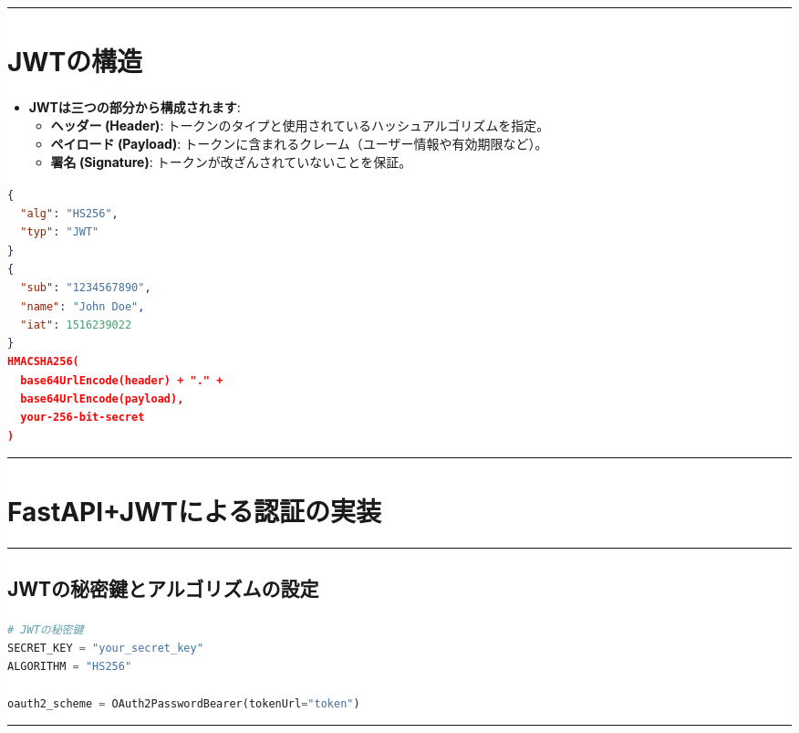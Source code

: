 

---

# JWTの構造

- **JWTは三つの部分から構成されます**:
  - **ヘッダー (Header)**: トークンのタイプと使用されているハッシュアルゴリズムを指定。
  - **ペイロード (Payload)**: トークンに含まれるクレーム（ユーザー情報や有効期限など）。
  - **署名 (Signature)**: トークンが改ざんされていないことを保証。

```json
{
  "alg": "HS256",
  "typ": "JWT"
}
{
  "sub": "1234567890",
  "name": "John Doe",
  "iat": 1516239022
}
HMACSHA256(
  base64UrlEncode(header) + "." +
  base64UrlEncode(payload),
  your-256-bit-secret
)
```


---

# FastAPI+JWTによる認証の実装

<div>
    <iframe width="100%" height="400" src="https://gist.github.com/ymzkryo/40ebbdb61a19b6b379db1a96b64c44d3.pibb"></iframe>
</div>

---

## JWTの秘密鍵とアルゴリズムの設定

```python
# JWTの秘密鍵
SECRET_KEY = "your_secret_key"
ALGORITHM = "HS256"

oauth2_scheme = OAuth2PasswordBearer(tokenUrl="token")

```



---
